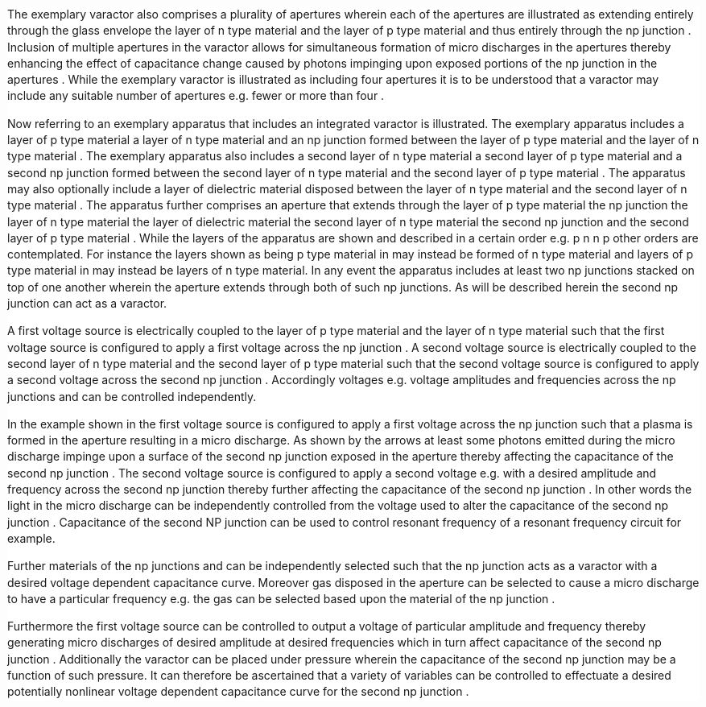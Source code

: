 The exemplary varactor also comprises a plurality of apertures wherein each of the apertures are illustrated as extending entirely through the glass envelope the layer of n type material and the layer of p type material and thus entirely through the np junction . Inclusion of multiple apertures in the varactor allows for simultaneous formation of micro discharges in the apertures thereby enhancing the effect of capacitance change caused by photons impinging upon exposed portions of the np junction in the apertures . While the exemplary varactor is illustrated as including four apertures it is to be understood that a varactor may include any suitable number of apertures e.g. fewer or more than four .

Now referring to an exemplary apparatus that includes an integrated varactor is illustrated. The exemplary apparatus includes a layer of p type material a layer of n type material and an np junction formed between the layer of p type material and the layer of n type material . The exemplary apparatus also includes a second layer of n type material a second layer of p type material and a second np junction formed between the second layer of n type material and the second layer of p type material . The apparatus may also optionally include a layer of dielectric material disposed between the layer of n type material and the second layer of n type material . The apparatus further comprises an aperture that extends through the layer of p type material the np junction the layer of n type material the layer of dielectric material the second layer of n type material the second np junction and the second layer of p type material . While the layers of the apparatus are shown and described in a certain order e.g. p n n p other orders are contemplated. For instance the layers shown as being p type material in may instead be formed of n type material and layers of p type material in may instead be layers of n type material. In any event the apparatus includes at least two np junctions stacked on top of one another wherein the aperture extends through both of such np junctions. As will be described herein the second np junction can act as a varactor.

A first voltage source is electrically coupled to the layer of p type material and the layer of n type material such that the first voltage source is configured to apply a first voltage across the np junction . A second voltage source is electrically coupled to the second layer of n type material and the second layer of p type material such that the second voltage source is configured to apply a second voltage across the second np junction . Accordingly voltages e.g. voltage amplitudes and frequencies across the np junctions and can be controlled independently.

In the example shown in the first voltage source is configured to apply a first voltage across the np junction such that a plasma is formed in the aperture resulting in a micro discharge. As shown by the arrows at least some photons emitted during the micro discharge impinge upon a surface of the second np junction exposed in the aperture thereby affecting the capacitance of the second np junction . The second voltage source is configured to apply a second voltage e.g. with a desired amplitude and frequency across the second np junction thereby further affecting the capacitance of the second np junction . In other words the light in the micro discharge can be independently controlled from the voltage used to alter the capacitance of the second np junction . Capacitance of the second NP junction can be used to control resonant frequency of a resonant frequency circuit for example.

Further materials of the np junctions and can be independently selected such that the np junction acts as a varactor with a desired voltage dependent capacitance curve. Moreover gas disposed in the aperture can be selected to cause a micro discharge to have a particular frequency e.g. the gas can be selected based upon the material of the np junction .

Furthermore the first voltage source can be controlled to output a voltage of particular amplitude and frequency thereby generating micro discharges of desired amplitude at desired frequencies which in turn affect capacitance of the second np junction . Additionally the varactor can be placed under pressure wherein the capacitance of the second np junction may be a function of such pressure. It can therefore be ascertained that a variety of variables can be controlled to effectuate a desired potentially nonlinear voltage dependent capacitance curve for the second np junction .
